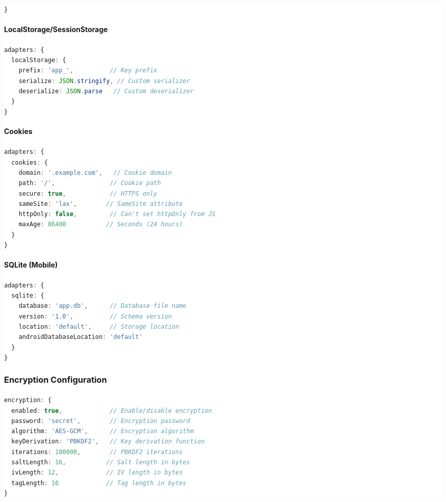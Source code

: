 ```typescript
}
```

#### LocalStorage/SessionStorage

```typescript
adapters: {
  localStorage: {
    prefix: 'app_',          // Key prefix
    serialize: JSON.stringify, // Custom serializer
    deserialize: JSON.parse   // Custom deserializer
  }
}
```

#### Cookies

```typescript
adapters: {
  cookies: {
    domain: '.example.com',   // Cookie domain
    path: '/',               // Cookie path
    secure: true,            // HTTPS only
    sameSite: 'lax',        // SameSite attribute
    httpOnly: false,         // Can't set httpOnly from JS
    maxAge: 86400           // Seconds (24 hours)
  }
}
```

#### SQLite (Mobile)

```typescript
adapters: {
  sqlite: {
    database: 'app.db',      // Database file name
    version: '1.0',          // Schema version
    location: 'default',     // Storage location
    androidDatabaseLocation: 'default'
  }
}
```

### Encryption Configuration

```typescript
encryption: {
  enabled: true,             // Enable/disable encryption
  password: 'secret',        // Encryption password
  algorithm: 'AES-GCM',      // Encryption algorithm
  keyDerivation: 'PBKDF2',   // Key derivation function
  iterations: 100000,        // PBKDF2 iterations
  saltLength: 16,           // Salt length in bytes
  ivLength: 12,             // IV length in bytes
  tagLength: 16             // Tag length in bytes
}
```
